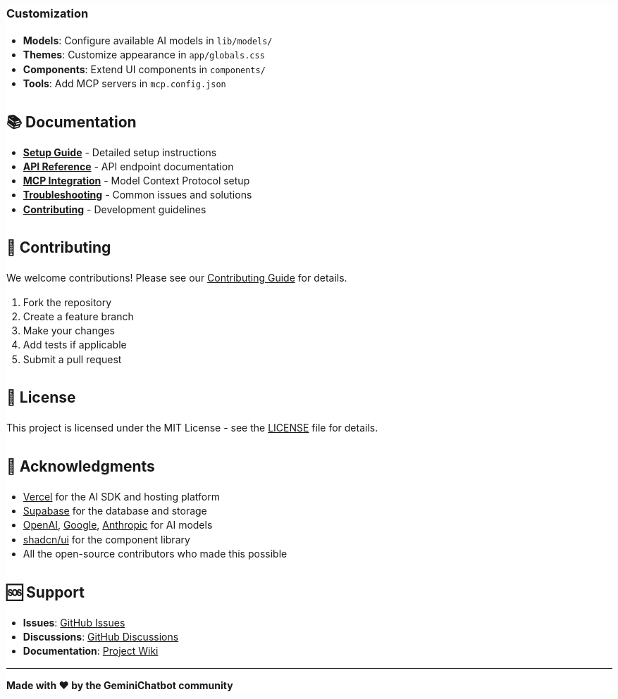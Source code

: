 ### Customization
- **Models**: Configure available AI models in `lib/models/`
- **Themes**: Customize appearance in `app/globals.css`
- **Components**: Extend UI components in `components/`
- **Tools**: Add MCP servers in `mcp.config.json`

## 📚 Documentation

- [**Setup Guide**](docs/SETUP.md) - Detailed setup instructions
- [**API Reference**](docs/API.md) - API endpoint documentation
- [**MCP Integration**](docs/MCP.md) - Model Context Protocol setup
- [**Troubleshooting**](docs/TROUBLESHOOTING.md) - Common issues and solutions
- [**Contributing**](docs/CONTRIBUTING.md) - Development guidelines

## 🤝 Contributing

We welcome contributions! Please see our [Contributing Guide](docs/CONTRIBUTING.md) for details.

1. Fork the repository
2. Create a feature branch
3. Make your changes
4. Add tests if applicable
5. Submit a pull request

## 📄 License

This project is licensed under the MIT License - see the [LICENSE](LICENSE) file for details.

## 🙏 Acknowledgments

- [Vercel](https://vercel.com) for the AI SDK and hosting platform
- [Supabase](https://supabase.com) for the database and storage
- [OpenAI](https://openai.com), [Google](https://ai.google.dev), [Anthropic](https://anthropic.com) for AI models
- [shadcn/ui](https://ui.shadcn.com) for the component library
- All the open-source contributors who made this possible

## 🆘 Support

- **Issues**: [GitHub Issues](https://github.com/AjWestfield/geminichatbotv6/issues)
- **Discussions**: [GitHub Discussions](https://github.com/AjWestfield/geminichatbotv6/discussions)
- **Documentation**: [Project Wiki](https://github.com/AjWestfield/geminichatbotv6/wiki)

---

**Made with ❤️ by the GeminiChatbot community**
